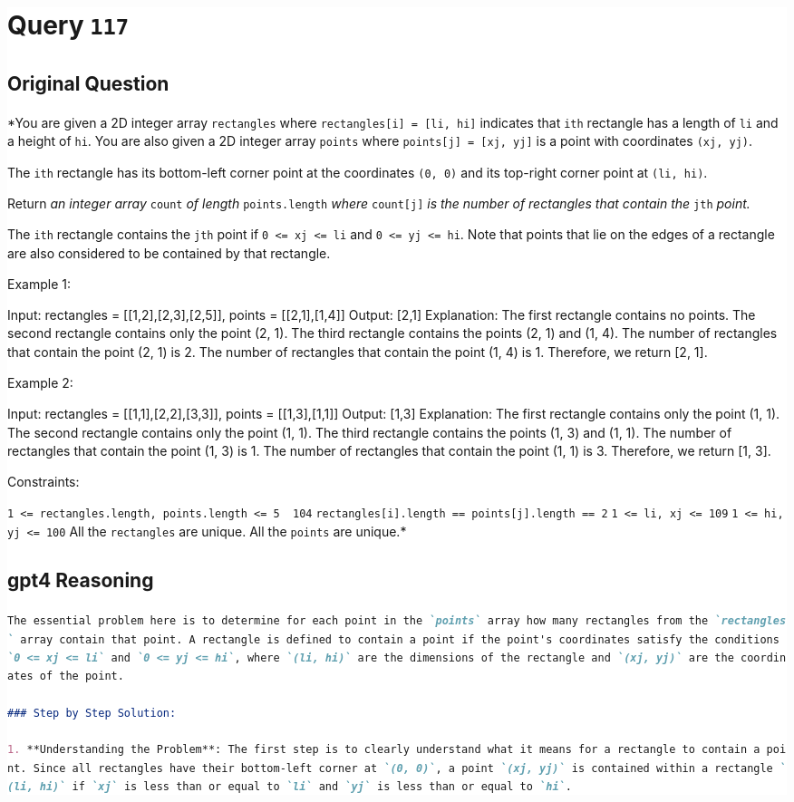 # Query `117`

## Original Question

*You are given a 2D integer array `rectangles` where `rectangles[i] = [li, hi]` indicates that `ith` rectangle has a length of `li` and a height of `hi`. You are also given a 2D integer array `points` where `points[j] = [xj, yj]` is a point with coordinates `(xj, yj)`.

The `ith` rectangle has its bottom-left corner point at the coordinates `(0, 0)` and its top-right corner point at `(li, hi)`.

Return _an integer array_ `count` _of length_ `points.length` _where_ `count[j]` _is the number of rectangles that contain the_ `jth` _point._

The `ith` rectangle contains the `jth` point if `0 <= xj <= li` and `0 <= yj <= hi`. Note that points that lie on the edges of a rectangle are also considered to be contained by that rectangle.

Example 1:

Input: rectangles = \[\[1,2\],\[2,3\],\[2,5\]\], points = \[\[2,1\],\[1,4\]\]
Output: \[2,1\]
Explanation: 
The first rectangle contains no points.
The second rectangle contains only the point (2, 1).
The third rectangle contains the points (2, 1) and (1, 4).
The number of rectangles that contain the point (2, 1) is 2.
The number of rectangles that contain the point (1, 4) is 1.
Therefore, we return \[2, 1\].

Example 2:

Input: rectangles = \[\[1,1\],\[2,2\],\[3,3\]\], points = \[\[1,3\],\[1,1\]\]
Output: \[1,3\]
Explanation:
The first rectangle contains only the point (1, 1).
The second rectangle contains only the point (1, 1).
The third rectangle contains the points (1, 3) and (1, 1).
The number of rectangles that contain the point (1, 3) is 1.
The number of rectangles that contain the point (1, 1) is 3.
Therefore, we return \[1, 3\].

Constraints:

   `1 <= rectangles.length, points.length <= 5  104`
   `rectangles[i].length == points[j].length == 2`
   `1 <= li, xj <= 109`
   `1 <= hi, yj <= 100`
   All the `rectangles` are unique.
   All the `points` are unique.*

## gpt4 Reasoning

```markdown
The essential problem here is to determine for each point in the `points` array how many rectangles from the `rectangles` array contain that point. A rectangle is defined to contain a point if the point's coordinates satisfy the conditions `0 <= xj <= li` and `0 <= yj <= hi`, where `(li, hi)` are the dimensions of the rectangle and `(xj, yj)` are the coordinates of the point.

### Step by Step Solution:

1. **Understanding the Problem**: The first step is to clearly understand what it means for a rectangle to contain a point. Since all rectangles have their bottom-left corner at `(0, 0)`, a point `(xj, yj)` is contained within a rectangle `(li, hi)` if `xj` is less than or equal to `li` and `yj` is less than or equal to `hi`.

```